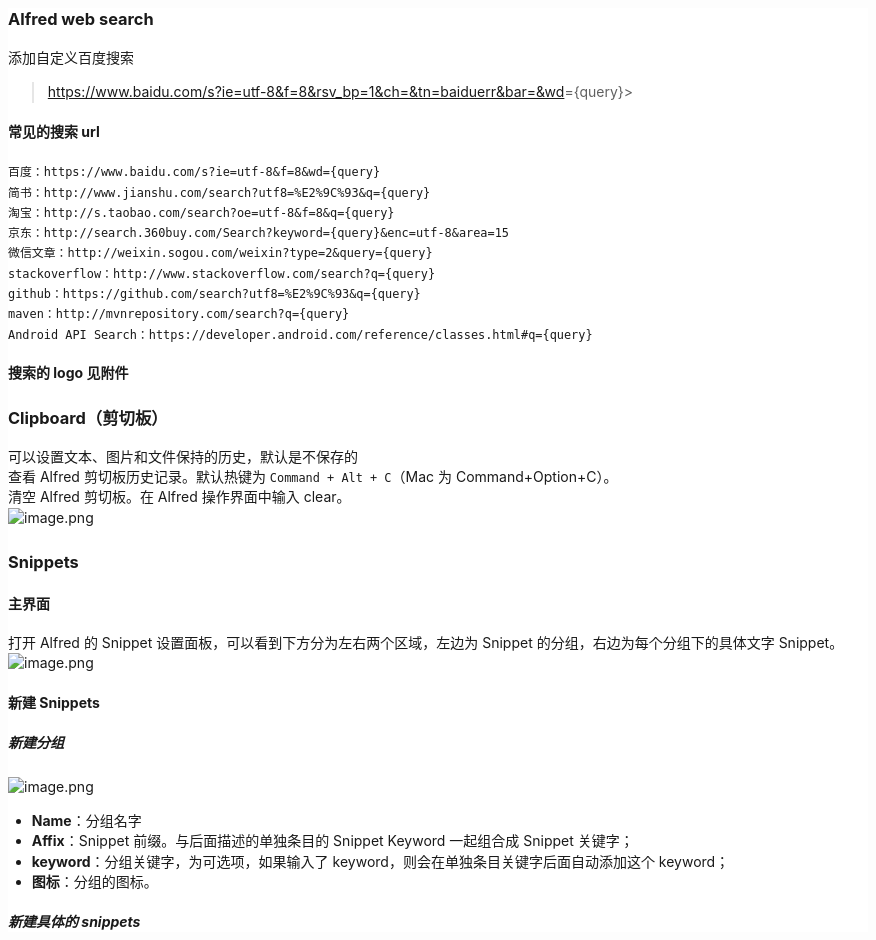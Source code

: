 ### Alfred web search

添加自定义百度搜索

> <https://www.baidu.com/s?ie=utf-8&f=8&rsv_bp=1&ch=&tn=baiduerr&bar=&wd>={query}>

#### 常见的搜索 url

```
百度：https://www.baidu.com/s?ie=utf-8&f=8&wd={query}
简书：http://www.jianshu.com/search?utf8=%E2%9C%93&q={query}
淘宝：http://s.taobao.com/search?oe=utf-8&f=8&q={query}
京东：http://search.360buy.com/Search?keyword={query}&enc=utf-8&area=15
微信文章：http://weixin.sogou.com/weixin?type=2&query={query}
stackoverflow：http://www.stackoverflow.com/search?q={query}
github：https://github.com/search?utf8=%E2%9C%93&q={query}
maven：http://mvnrepository.com/search?q={query}
Android API Search：https://developer.android.com/reference/classes.html#q={query}
```

#### 搜索的 logo 见附件

### Clipboard（剪切板）

可以设置文本、图片和文件保持的历史，默认是不保存的<br />查看 Alfred 剪切板历史记录。默认热键为 `Command + Alt + C`（Mac 为 Command+Option+C）。<br />清空 Alfred 剪切板。在 Alfred 操作界面中输入 clear。<br />![image.png](https://cdn.nlark.com/yuque/0/2023/png/694278/1686722632383-9092aca3-9dfb-4069-9db1-a4482e51f2ef.png#averageHue=%23222222&clientId=u95bd78d2-5bc5-4&from=paste&height=333&id=u6c326217&originHeight=834&originWidth=1118&originalType=binary&ratio=2&rotation=0&showTitle=false&size=218405&status=done&style=none&taskId=u70789f4f-9bec-4bf8-9c3e-3c89cd83a1b&title=&width=446)

### Snippets

#### 主界面

打开 Alfred 的 Snippet 设置面板，可以看到下方分为左右两个区域，左边为 Snippet 的分组，右边为每个分组下的具体文字 Snippet。<br />![image.png](https://cdn.nlark.com/yuque/0/2023/png/694278/1686721900111-526b83eb-3d02-4f04-9e85-bfe1c0ebab2a.png#averageHue=%23e8e2dd&clientId=u95bd78d2-5bc5-4&from=paste&height=606&id=uba5da3f7&originHeight=1532&originWidth=3000&originalType=binary&ratio=2&rotation=0&showTitle=false&size=1145748&status=done&style=none&taskId=u73d2e05c-27c0-4a14-bc67-c5e1697d47d&title=&width=1186)

#### 新建 Snippets

##### 新建分组

![image.png](https://cdn.nlark.com/yuque/0/2023/png/694278/1686721570267-8e201943-aa22-4f7e-b39f-168874ecad98.png#averageHue=%23e3e2e2&clientId=u22d1ffe6-a4e4-4&from=paste&height=198&id=u9c94e254&originHeight=428&originWidth=960&originalType=binary&ratio=2&rotation=0&showTitle=false&size=81594&status=done&style=none&taskId=u28c65f86-abce-4afd-837e-5a6d327ae49&title=&width=444)

- **Name**：分组名字
- **Affix**：Snippet 前缀。与后面描述的单独条目的 Snippet Keyword 一起组合成 Snippet 关键字；
- **keyword**：分组关键字，为可选项，如果输入了 keyword，则会在单独条目关键字后面自动添加这个 keyword；
- **图标**：分组的图标。

##### 新建具体的 snippets
